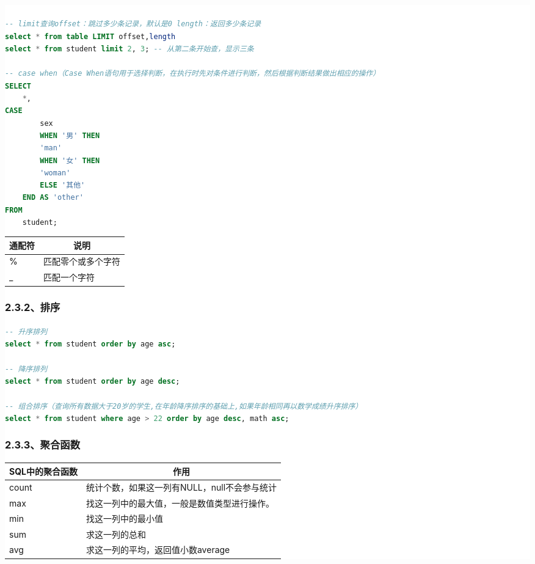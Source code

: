 ```sql

-- limit查询offset：跳过多少条记录，默认是0 length：返回多少条记录
select * from table LIMIT offset,length
select * from student limit 2, 3; -- 从第二条开始查，显示三条

-- case when（Case When语句用于选择判断，在执行时先对条件进行判断，然后根据判断结果做出相应的操作）
SELECT
	*,
CASE
		sex 
		WHEN '男' THEN
		'man' 
		WHEN '女' THEN
		'woman' 
		ELSE '其他'
	END AS 'other' 
FROM
	student;

```

| **通配符** | **说明** |
| --- | --- |
| % | 匹配零个或多个字符 |
| _ | 匹配一个字符 |

### 2.3.2、排序

```sql
-- 升序排列
select * from student order by age asc;

-- 降序排列
select * from student order by age desc;

-- 组合排序（查询所有数据大于20岁的学生,在年龄降序排序的基础上,如果年龄相同再以数学成绩升序排序）
select * from student where age > 22 order by age desc, math asc;
```

### 2.3.3、聚合函数

| **SQL中的聚合函数** | **作用** |
| --- | --- |
| count | 统计个数，如果这一列有NULL，null不会参与统计 |
| max | 找这一列中的最大值，一般是数值类型进行操作。 |
| min | 找这一列中的最小值 |
| sum | 求这一列的总和 |
| avg | 求这一列的平均，返回值小数average |
